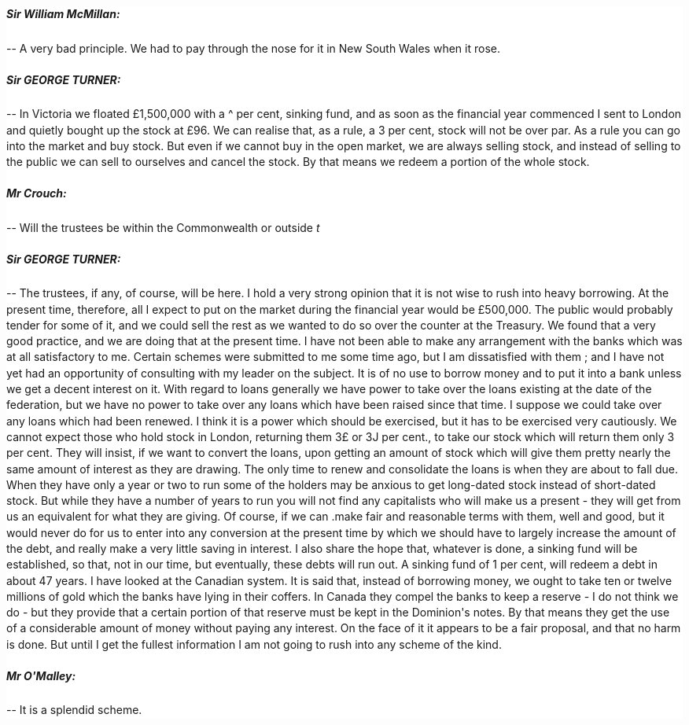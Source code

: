 ##### Sir William McMillan:

-- A very bad principle. We had to pay through the nose for it in New South Wales when it rose. 

##### Sir GEORGE TURNER:

-- In Victoria we floated £1,500,000 with a ^ per cent, sinking fund, and as soon as the financial year commenced I sent to London and  quietly bought up the stock at £96. We can realise that, as a rule, a 3 per cent, stock will not be over par. As a rule you can go into the market and buy stock. But even if we cannot buy in the open market, we are always selling stock, and instead of selling to the public we can sell to ourselves and cancel the stock. By that means we redeem a portion of the whole stock. 

##### Mr Crouch:

--  Will the trustees be within the Commonwealth or outside  *t* 

##### Sir GEORGE TURNER:

-- The trustees, if any, of course, will be here. I hold a very strong opinion that it is not wise to rush into heavy borrowing. At the present time, therefore, all I expect to put on the market during the financial year would be £500,000. The public would probably tender for some of it, and we could sell the rest as we wanted to do so over the counter at the Treasury. We found that a very good practice, and we are doing that at the present time. I have not been able to make any arrangement with the banks which was at all satisfactory to me. Certain schemes were submitted to me some time ago, but I am dissatisfied with them ; and I have not yet had an opportunity of consulting with my leader on the subject. It is of no use to borrow money and to put it into a bank unless we get a decent interest on it. With regard to loans generally we have power to take over the loans existing at the date of the federation, but we have no power to take over any loans which have been raised since that time. I suppose we could take over any loans which had been renewed. I think it is a power which should be exercised, but it has to be exercised very cautiously. We cannot expect those who hold stock in London, returning them 3£ or 3J per cent., to take our stock which will return them only 3 per cent. They will insist, if we want to convert the loans, upon getting an amount of stock which will give them pretty nearly the same amount of interest as they are drawing. The only time to renew and consolidate the loans is when they are about to fall due. When they have only a year or two to run some of the holders may be anxious to get long-dated stock instead of short-dated stock. But while they have a number of years to run you will not find any capitalists who will make us a present - they will get from us an equivalent for what they are giving. Of course, if we can .make fair and reasonable terms with them, well and good, but it would never do for us to enter into any conversion at the present time by which we should have to largely increase the amount of the debt, and really make a very little saving in interest. I also share the hope that, whatever is done, a sinking fund will be established, so that, not in our time, but eventually, these debts will run out. A sinking fund of 1 per cent, will redeem a debt in about 47 years. I have looked at the Canadian system. It is said that, instead of borrowing money, we ought to take ten or twelve millions of gold which the banks have lying in their coffers. In Canada they compel the banks to keep a reserve - I do not think we do - but they provide that a certain portion of that reserve must be kept in the Dominion's notes. By that means they get the use of a considerable amount of money without paying any interest. On the face of it it appears to be a fair proposal, and that no harm is done. But until I get the fullest information I am not going to rush into any scheme of the kind. 

##### Mr O'Malley:

--  It is a splendid scheme. 
